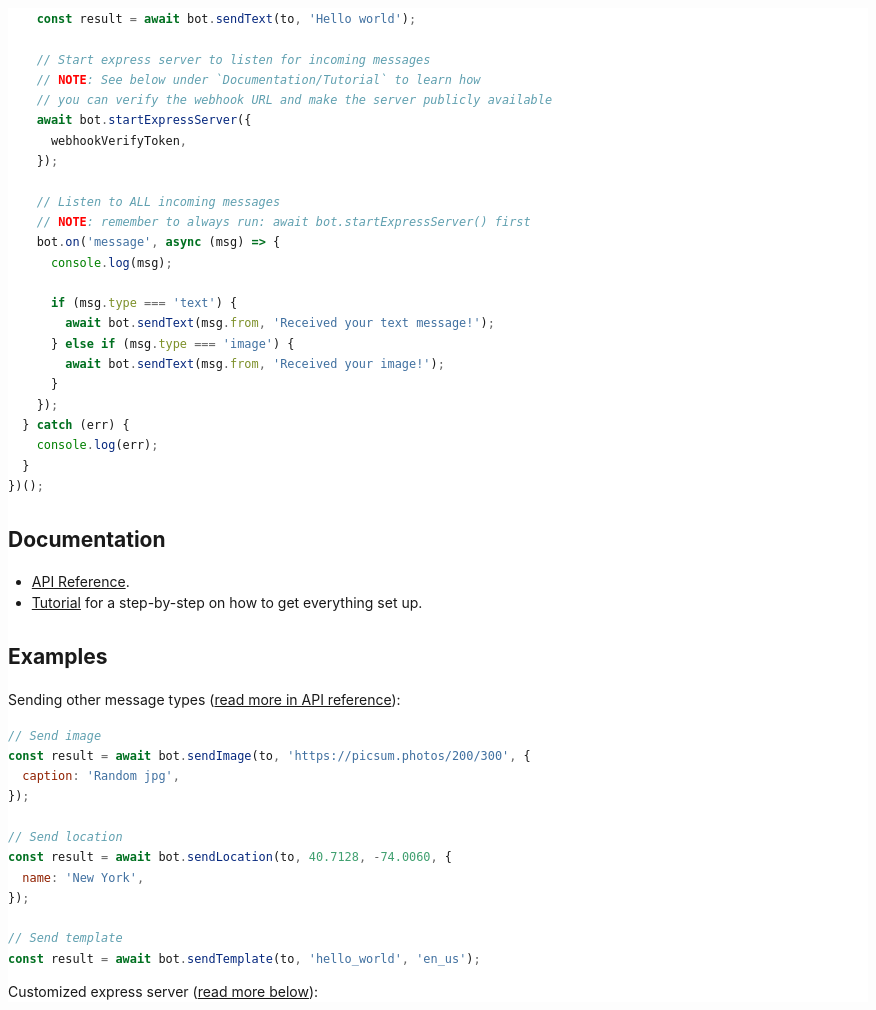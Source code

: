 ```js
    const result = await bot.sendText(to, 'Hello world');

    // Start express server to listen for incoming messages
    // NOTE: See below under `Documentation/Tutorial` to learn how
    // you can verify the webhook URL and make the server publicly available
    await bot.startExpressServer({
      webhookVerifyToken,
    });

    // Listen to ALL incoming messages
    // NOTE: remember to always run: await bot.startExpressServer() first
    bot.on('message', async (msg) => {
      console.log(msg);

      if (msg.type === 'text') {
        await bot.sendText(msg.from, 'Received your text message!');
      } else if (msg.type === 'image') {
        await bot.sendText(msg.from, 'Received your image!');
      }
    });
  } catch (err) {
    console.log(err);
  }
})();
```

## Documentation

- [API Reference](./API.md).
- [Tutorial](./TUTORIAL.md) for a step-by-step on how to get everything set up.

## Examples

Sending other message types ([read more in API reference](./API.md#api-reference)):

```js
// Send image
const result = await bot.sendImage(to, 'https://picsum.photos/200/300', {
  caption: 'Random jpg',
});

// Send location
const result = await bot.sendLocation(to, 40.7128, -74.0060, {
  name: 'New York',
});

// Send template
const result = await bot.sendTemplate(to, 'hello_world', 'en_us');
```

Customized express server ([read more below](#2-handling-incoming-messages)):
